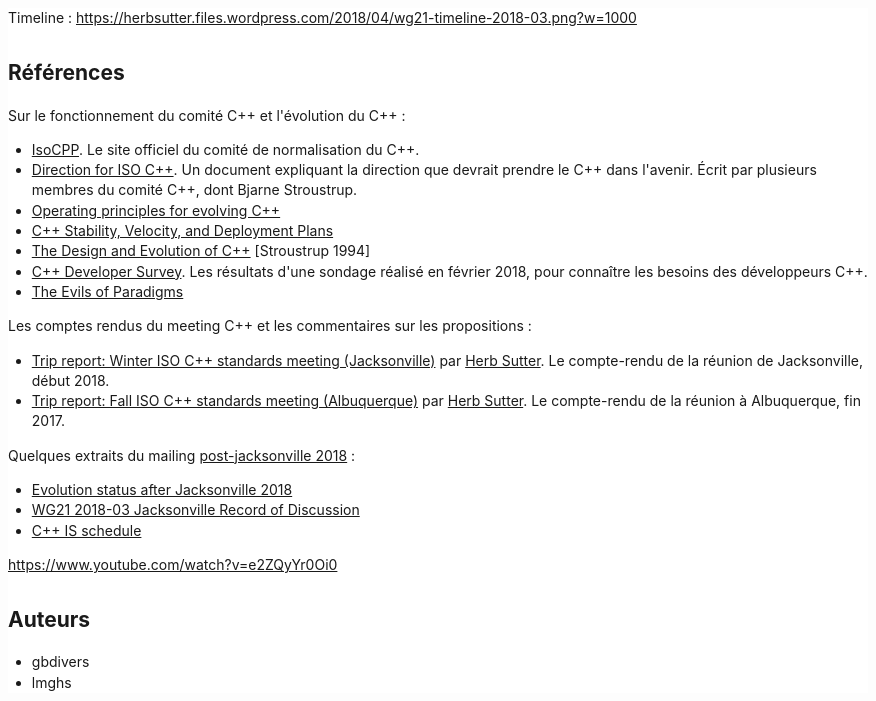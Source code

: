 Timeline : https://herbsutter.files.wordpress.com/2018/04/wg21-timeline-2018-03.png?w=1000

## Références

Sur le fonctionnement du comité C++ et l'évolution du C++ :

- [IsoCPP](https://isocpp.org/std). Le site officiel du comité de normalisation du C++.
- [Direction for ISO C++](http://open-std.org/JTC1/SC22/WG21/docs/papers/2018/p0939r0.pdf). Un document expliquant la direction que devrait prendre le C++ dans l'avenir. Écrit par plusieurs membres du comité C++, dont Bjarne Stroustrup.
- [Operating principles for evolving C++](http://www.open-std.org/jtc1/sc22/wg21/docs/papers/2017/p0559r0.pdf)
- [C++ Stability, Velocity, and Deployment Plans](http://www.open-std.org/jtc1/sc22/wg21/docs/papers/2017/p0684r0.pdf)
- [The Design and Evolution of C++](https://www.amazon.com/Design-Evolution-C-Bjarne-Stroustrup/dp/0201543303) [Stroustrup 1994]
- [C++ Developer Survey](https://isocpp.org/files/papers/CppDevSurvey-2018-02-summary.pdf). Les résultats d'une sondage réalisé en février 2018, pour connaître les besoins des développeurs C++.
- [The Evils of Paradigms](http://www.open-std.org/jtc1/sc22/wg21/docs/papers/2018/p0976r0.pdf)

Les comptes rendus du meeting C++ et les commentaires sur les propositions :

- [Trip report: Winter ISO C++ standards meeting (Jacksonville)](https://herbsutter.com/2018/04/02/trip-report-winter-iso-c-standards-meeting-jacksonville/) par [Herb Sutter](https://fr.wikipedia.org/wiki/Herb_Sutter). Le compte-rendu de la réunion de Jacksonville, début 2018.
- [Trip report: Fall ISO C++ standards meeting (Albuquerque)](https://herbsutter.com/2017/11/11/trip-report-fall-iso-c-standards-meeting-albuquerque/) par [Herb Sutter](https://fr.wikipedia.org/wiki/Herb_Sutter). Le compte-rendu de la réunion à Albuquerque, fin 2017.

Quelques extraits du mailing [post-jacksonville 2018](http://www.open-std.org/jtc1/sc22/wg21/docs/papers/2018/#mailing2018-04) :

- [Evolution status after Jacksonville 2018](http://www.open-std.org/jtc1/sc22/wg21/docs/papers/2018/p1018r0.html)
- [WG21 2018-03 Jacksonville Record of Discussion](http://www.open-std.org/jtc1/sc22/wg21/docs/papers/2018/p1015r0.html)
- [C++ IS schedule](http://www.open-std.org/jtc1/sc22/wg21/docs/papers/2018/p1000r0.pdf)


https://www.youtube.com/watch?v=e2ZQyYr0Oi0

## Auteurs

- gbdivers
- lmghs


